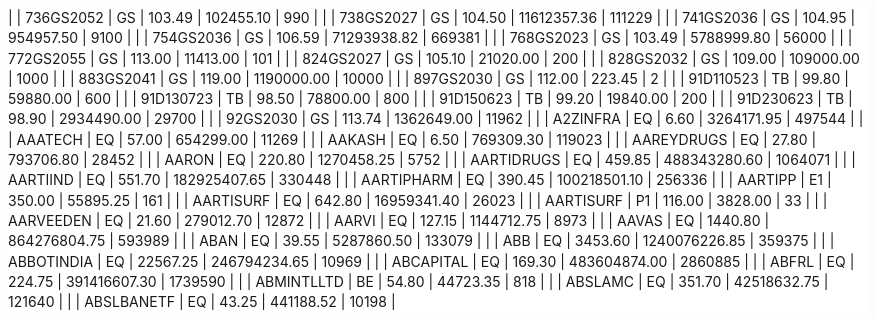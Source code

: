 |  | 736GS2052 | GS | 103.49 | 102455.10 | 990 |
|  | 738GS2027 | GS | 104.50 | 11612357.36 | 111229 |
|  | 741GS2036 | GS | 104.95 | 954957.50 | 9100 |
|  | 754GS2036 | GS | 106.59 | 71293938.82 | 669381 |
|  | 768GS2023 | GS | 103.49 | 5788999.80 | 56000 |
|  | 772GS2055 | GS | 113.00 | 11413.00 | 101 |
|  | 824GS2027 | GS | 105.10 | 21020.00 | 200 |
|  | 828GS2032 | GS | 109.00 | 109000.00 | 1000 |
|  | 883GS2041 | GS | 119.00 | 1190000.00 | 10000 |
|  | 897GS2030 | GS | 112.00 | 223.45 | 2 |
|  | 91D110523 | TB | 99.80 | 59880.00 | 600 |
|  | 91D130723 | TB | 98.50 | 78800.00 | 800 |
|  | 91D150623 | TB | 99.20 | 19840.00 | 200 |
|  | 91D230623 | TB | 98.90 | 2934490.00 | 29700 |
|  | 92GS2030 | GS | 113.74 | 1362649.00 | 11962 |
|  | A2ZINFRA | EQ | 6.60 | 3264171.95 | 497544 |
|  | AAATECH | EQ | 57.00 | 654299.00 | 11269 |
|  | AAKASH | EQ | 6.50 | 769309.30 | 119023 |
|  | AAREYDRUGS | EQ | 27.80 | 793706.80 | 28452 |
|  | AARON | EQ | 220.80 | 1270458.25 | 5752 |
|  | AARTIDRUGS | EQ | 459.85 | 488343280.60 | 1064071 |
|  | AARTIIND | EQ | 551.70 | 182925407.65 | 330448 |
|  | AARTIPHARM | EQ | 390.45 | 100218501.10 | 256336 |
|  | AARTIPP | E1 | 350.00 | 55895.25 | 161 |
|  | AARTISURF | EQ | 642.80 | 16959341.40 | 26023 |
|  | AARTISURF | P1 | 116.00 | 3828.00 | 33 |
|  | AARVEEDEN | EQ | 21.60 | 279012.70 | 12872 |
|  | AARVI | EQ | 127.15 | 1144712.75 | 8973 |
|  | AAVAS | EQ | 1440.80 | 864276804.75 | 593989 |
|  | ABAN | EQ | 39.55 | 5287860.50 | 133079 |
|  | ABB | EQ | 3453.60 | 1240076226.85 | 359375 |
|  | ABBOTINDIA | EQ | 22567.25 | 246794234.65 | 10969 |
|  | ABCAPITAL | EQ | 169.30 | 483604874.00 | 2860885 |
|  | ABFRL | EQ | 224.75 | 391416607.30 | 1739590 |
|  | ABMINTLLTD | BE | 54.80 | 44723.35 | 818 |
|  | ABSLAMC | EQ | 351.70 | 42518632.75 | 121640 |
|  | ABSLBANETF | EQ | 43.25 | 441188.52 | 10198 |
